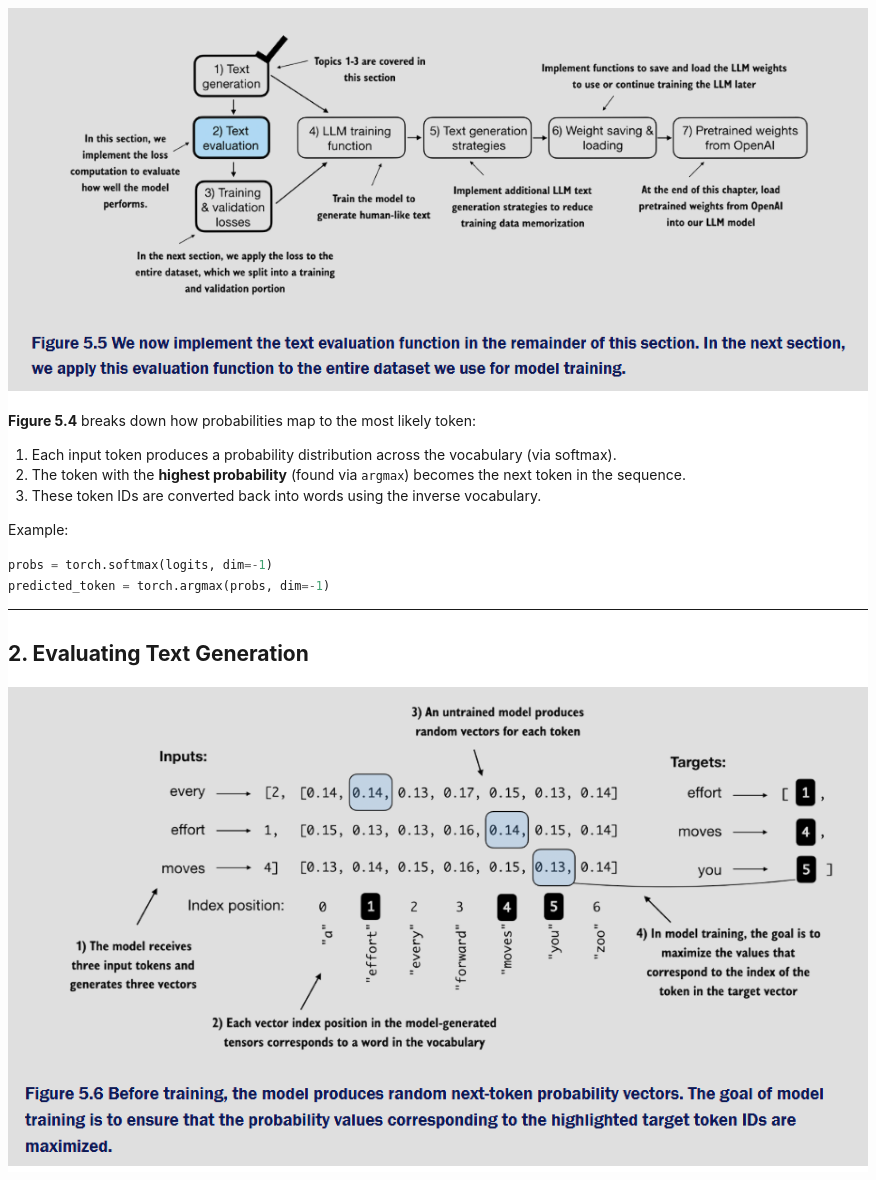 ![Argmax selection](./images/Screenshot%202025-10-10%20003657.png)

**Figure 5.4** breaks down how probabilities map to the most likely token:

1. Each input token produces a probability distribution across the vocabulary (via softmax).  
2. The token with the **highest probability** (found via `argmax`) becomes the next token in the sequence.  
3. These token IDs are converted back into words using the inverse vocabulary.

Example:

```python
probs = torch.softmax(logits, dim=-1)
predicted_token = torch.argmax(probs, dim=-1)
```

---

## 2. Evaluating Text Generation

![Evaluation](./images/Screenshot%202025-10-10%20003726.png)
